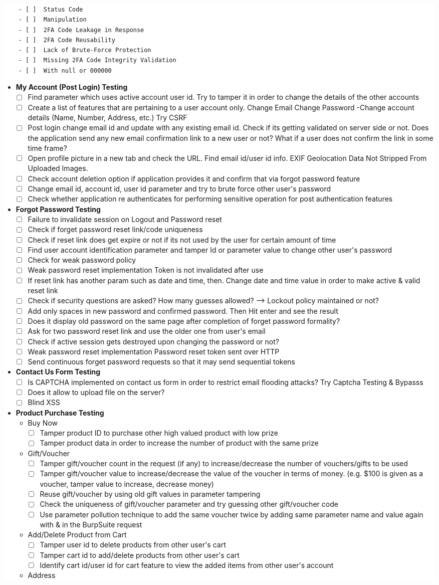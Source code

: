         - [ ]  Status Code
        - [ ]  Manipulation
        - [ ]  2FA Code Leakage in Response
        - [ ]  2FA Code Reusability
        - [ ]  Lack of Brute-Force Protection
        - [ ]  Missing 2FA Code Integrity Validation
        - [ ]  With null or 000000
- **My Account (Post Login) Testing**
    - [ ]  Find parameter which uses active account user id. Try to tamper it in order to change the details of the other accounts
    - [ ]  Create a list of features that are pertaining to a user account only. Change Email Change Password -Change account details (Name, Number, Address, etc.) Try CSRF
    - [ ]  Post login change email id and update with any existing email id. Check if its getting validated on server side or not. Does the application send any new email confirmation link to a new user or not? What if a user does not confirm the link in some time frame?
    - [ ]  Open profile picture in a new tab and check the URL. Find email id/user id info. EXIF Geolocation Data Not Stripped From Uploaded Images.
    - [ ]  Check account deletion option if application provides it and confirm that via forgot password feature
    - [ ]  Change email id, account id, user id parameter and try to brute force other user's password
    - [ ]  Check whether application re authenticates for performing sensitive operation for post authentication features
- **Forgot Password Testing**
    - [ ]  Failure to invalidate session on Logout and Password reset
    - [ ]  Check if forget password reset link/code uniqueness
    - [ ]  Check if reset link does get expire or not if its not used by the user for certain amount of time
    - [ ]  Find user account identification parameter and tamper Id or parameter value to change other user's password
    - [ ]  Check for weak password policy
    - [ ]  Weak password reset implementation Token is not invalidated after use
    - [ ]  If reset link has another param such as date and time, then. Change date and time value in order to make active & valid reset link
    - [ ]  Check if security questions are asked? How many guesses allowed? --> Lockout policy maintained or not?
    - [ ]  Add only spaces in new password and confirmed password. Then Hit enter and see the result
    - [ ]  Does it display old password on the same page after completion of forget password formality?
    - [ ]  Ask for two password reset link and use the older one from user's email
    - [ ]  Check if active session gets destroyed upon changing the password or not?
    - [ ]  Weak password reset implementation Password reset token sent over HTTP
    - [ ]  Send continuous forget password requests so that it may send sequential tokens
- **Contact Us Form Testing**
    - [ ]  Is CAPTCHA implemented on contact us form in order to restrict email flooding attacks? Try Captcha Testing & Bypasss
    - [ ]  Does it allow to upload file on the server?
    - [ ]  Blind XSS
- **Product Purchase Testing**
    - Buy Now
        - [ ]  Tamper product ID to purchase other high valued product with low prize
        - [ ]  Tamper product data in order to increase the number of product with the same prize
    - Gift/Voucher
        - [ ]  Tamper gift/voucher count in the request (if any) to increase/decrease the number of vouchers/gifts to be used
        - [ ]  Tamper gift/voucher value to increase/decrease the value of the voucher in terms of money. (e.g. $100 is given as a voucher, tamper value to increase, decrease money)
        - [ ]  Reuse gift/voucher by using old gift values in parameter tampering
        - [ ]  Check the uniqueness of gift/voucher parameter and try guessing other gift/voucher code
        - [ ]  Use parameter pollution technique to add the same voucher twice by adding same parameter name and value again with & in the BurpSuite request
    - Add/Delete Product from Cart
        - [ ]  Tamper user id to delete products from other user's cart
        - [ ]  Tamper cart id to add/delete products from other user's cart
        - [ ]  Identify cart id/user id for cart feature to view the added items from other user's account
    - Address